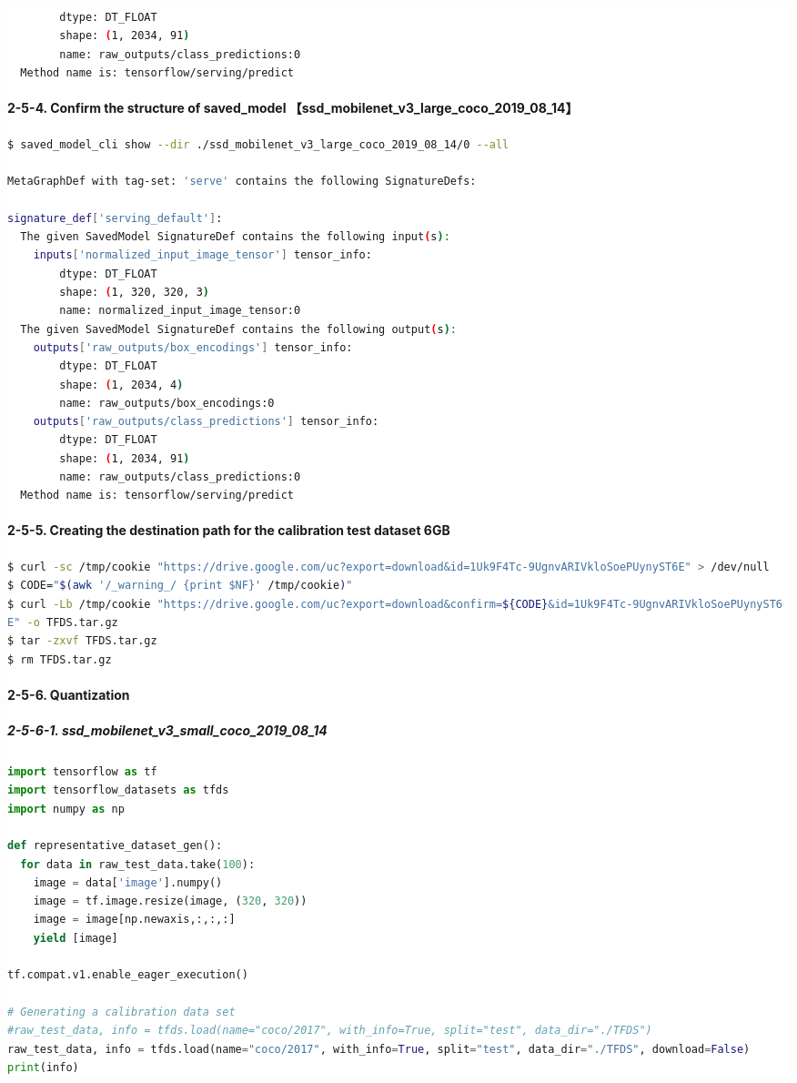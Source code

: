 ```bash
        dtype: DT_FLOAT
        shape: (1, 2034, 91)
        name: raw_outputs/class_predictions:0
  Method name is: tensorflow/serving/predict
```
#### 2-5-4. Confirm the structure of saved_model 【ssd_mobilenet_v3_large_coco_2019_08_14】
```bash
$ saved_model_cli show --dir ./ssd_mobilenet_v3_large_coco_2019_08_14/0 --all

MetaGraphDef with tag-set: 'serve' contains the following SignatureDefs:

signature_def['serving_default']:
  The given SavedModel SignatureDef contains the following input(s):
    inputs['normalized_input_image_tensor'] tensor_info:
        dtype: DT_FLOAT
        shape: (1, 320, 320, 3)
        name: normalized_input_image_tensor:0
  The given SavedModel SignatureDef contains the following output(s):
    outputs['raw_outputs/box_encodings'] tensor_info:
        dtype: DT_FLOAT
        shape: (1, 2034, 4)
        name: raw_outputs/box_encodings:0
    outputs['raw_outputs/class_predictions'] tensor_info:
        dtype: DT_FLOAT
        shape: (1, 2034, 91)
        name: raw_outputs/class_predictions:0
  Method name is: tensorflow/serving/predict
```
#### 2-5-5. Creating the destination path for the calibration test dataset 6GB
```bash
$ curl -sc /tmp/cookie "https://drive.google.com/uc?export=download&id=1Uk9F4Tc-9UgnvARIVkloSoePUynyST6E" > /dev/null
$ CODE="$(awk '/_warning_/ {print $NF}' /tmp/cookie)"
$ curl -Lb /tmp/cookie "https://drive.google.com/uc?export=download&confirm=${CODE}&id=1Uk9F4Tc-9UgnvARIVkloSoePUynyST6E" -o TFDS.tar.gz
$ tar -zxvf TFDS.tar.gz
$ rm TFDS.tar.gz
```
#### 2-5-6. Quantization
##### 2-5-6-1. ssd_mobilenet_v3_small_coco_2019_08_14
```quantization_ssd_mobilenet_v3_small_coco_2019_08_14.py
import tensorflow as tf
import tensorflow_datasets as tfds
import numpy as np

def representative_dataset_gen():
  for data in raw_test_data.take(100):
    image = data['image'].numpy()
    image = tf.image.resize(image, (320, 320))
    image = image[np.newaxis,:,:,:]
    yield [image]

tf.compat.v1.enable_eager_execution()

# Generating a calibration data set
#raw_test_data, info = tfds.load(name="coco/2017", with_info=True, split="test", data_dir="./TFDS")
raw_test_data, info = tfds.load(name="coco/2017", with_info=True, split="test", data_dir="./TFDS", download=False)
print(info)

```